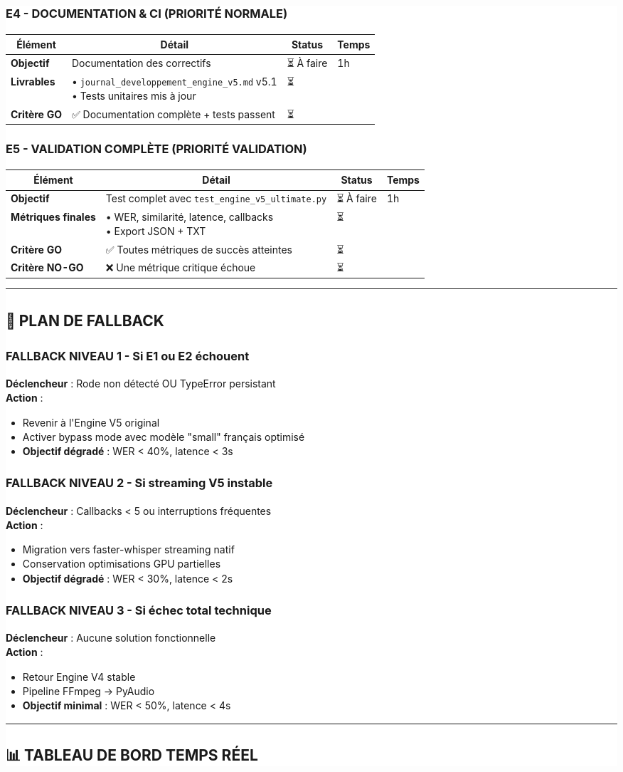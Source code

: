 ### **E4 - DOCUMENTATION & CI (PRIORITÉ NORMALE)**
| Élément | Détail | Status | Temps |
|---------|--------|--------|-------|
| **Objectif** | Documentation des correctifs | ⏳ À faire | 1h |
| **Livrables** | • `journal_developpement_engine_v5.md` v5.1<br>• Tests unitaires mis à jour | ⏳ | |
| **Critère GO** | ✅ Documentation complète + tests passent | ⏳ | |

### **E5 - VALIDATION COMPLÈTE (PRIORITÉ VALIDATION)**
| Élément | Détail | Status | Temps |
|---------|--------|--------|-------|
| **Objectif** | Test complet avec `test_engine_v5_ultimate.py` | ⏳ À faire | 1h |
| **Métriques finales** | • WER, similarité, latence, callbacks<br>• Export JSON + TXT | ⏳ | |
| **Critère GO** | ✅ Toutes métriques de succès atteintes | ⏳ | |
| **Critère NO-GO** | ❌ Une métrique critique échoue | ⏳ | |

---

## 🚨 PLAN DE FALLBACK

### **FALLBACK NIVEAU 1** - Si E1 ou E2 échouent
**Déclencheur** : Rode non détecté OU TypeError persistant  
**Action** : 
- Revenir à l'Engine V5 original
- Activer bypass mode avec modèle "small" français optimisé
- **Objectif dégradé** : WER < 40%, latence < 3s

### **FALLBACK NIVEAU 2** - Si streaming V5 instable
**Déclencheur** : Callbacks < 5 ou interruptions fréquentes  
**Action** :
- Migration vers faster-whisper streaming natif
- Conservation optimisations GPU partielles
- **Objectif dégradé** : WER < 30%, latence < 2s

### **FALLBACK NIVEAU 3** - Si échec total technique
**Déclencheur** : Aucune solution fonctionnelle  
**Action** :
- Retour Engine V4 stable
- Pipeline FFmpeg → PyAudio
- **Objectif minimal** : WER < 50%, latence < 4s

---

## 📊 TABLEAU DE BORD TEMPS RÉEL
